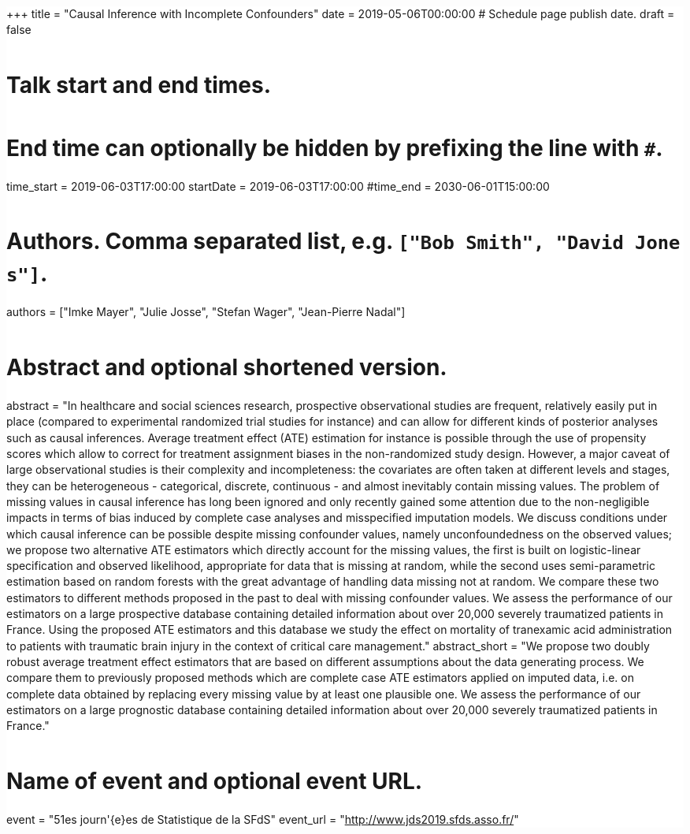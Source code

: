 +++
title = "Causal Inference with Incomplete Confounders"
date = 2019-05-06T00:00:00  # Schedule page publish date.
draft = false

# Talk start and end times.
#   End time can optionally be hidden by prefixing the line with `#`.
time_start = 2019-06-03T17:00:00
startDate = 2019-06-03T17:00:00
#time_end = 2030-06-01T15:00:00

# Authors. Comma separated list, e.g. `["Bob Smith", "David Jones"]`.
authors = ["Imke Mayer", "Julie Josse", "Stefan Wager", "Jean-Pierre Nadal"]

# Abstract and optional shortened version.
abstract = "In healthcare and social sciences research, prospective observational studies are frequent, relatively easily put in place (compared to experimental randomized trial studies for instance) and can allow for different kinds of posterior analyses such as causal inferences. Average treatment effect (ATE) estimation for instance is possible through the use of propensity scores which allow to correct for treatment assignment biases in the non-randomized study design. However, a major caveat of large observational studies is their complexity and incompleteness: the covariates are often taken at different levels and stages, they can be heterogeneous - categorical, discrete, continuous - and almost inevitably contain missing values. The problem of missing values in causal inference has long been ignored and only recently gained some attention due to the non-negligible impacts in terms of bias induced by complete case analyses and misspecified imputation models. We discuss conditions under which causal inference can be possible despite missing confounder values, namely unconfoundedness on the observed values; we propose two alternative ATE estimators which directly account for the missing values, the first is built on logistic-linear specification and observed likelihood, appropriate for data that is missing at random, while the second uses semi-parametric estimation based on random forests with the great advantage of handling data missing not at random. We compare these two estimators to different methods proposed in the past to deal with missing confounder values.
We assess the performance of our estimators on a large prospective database containing detailed information about over 20,000 severely traumatized patients in France. Using the proposed ATE estimators and this database we study the effect on mortality of tranexamic acid administration to patients with traumatic brain injury in the context of critical care management."
abstract_short = "We propose two doubly robust average treatment effect estimators that are based on different assumptions about the data generating process. We compare them to previously proposed methods which are complete case ATE estimators applied on imputed data, i.e. on complete data obtained by replacing every missing value by at least one plausible one. We assess the performance of our estimators on a large prognostic database containing detailed information about over 20,000 severely traumatized patients in France."

# Name of event and optional event URL.
event = "51es journ'{e}es de Statistique de la SFdS"
event_url = "http://www.jds2019.sfds.asso.fr/"
